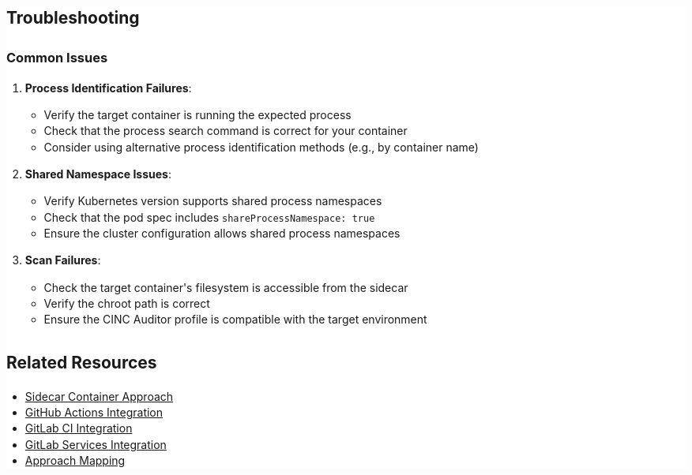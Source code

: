## Troubleshooting

### Common Issues

1. **Process Identification Failures**:
   - Verify the target container is running the expected process
   - Check that the process search command is correct for your container
   - Consider using alternative process identification methods (e.g., by container name)

2. **Shared Namespace Issues**:
   - Verify Kubernetes version supports shared process namespaces
   - Check that the pod spec includes `shareProcessNamespace: true`
   - Ensure the cluster configuration allows shared process namespaces

3. **Scan Failures**:
   - Check the target container's filesystem is accessible from the sidecar
   - Verify the chroot path is correct
   - Ensure the CINC Auditor profile is compatible with the target environment

## Related Resources

- [Sidecar Container Approach](../../approaches/sidecar-container/index.md)
- [GitHub Actions Integration](../platforms/github-actions.md)
- [GitLab CI Integration](../platforms/gitlab-ci.md)
- [GitLab Services Integration](../platforms/gitlab-services.md)
- [Approach Mapping](../approach-mapping.md)
